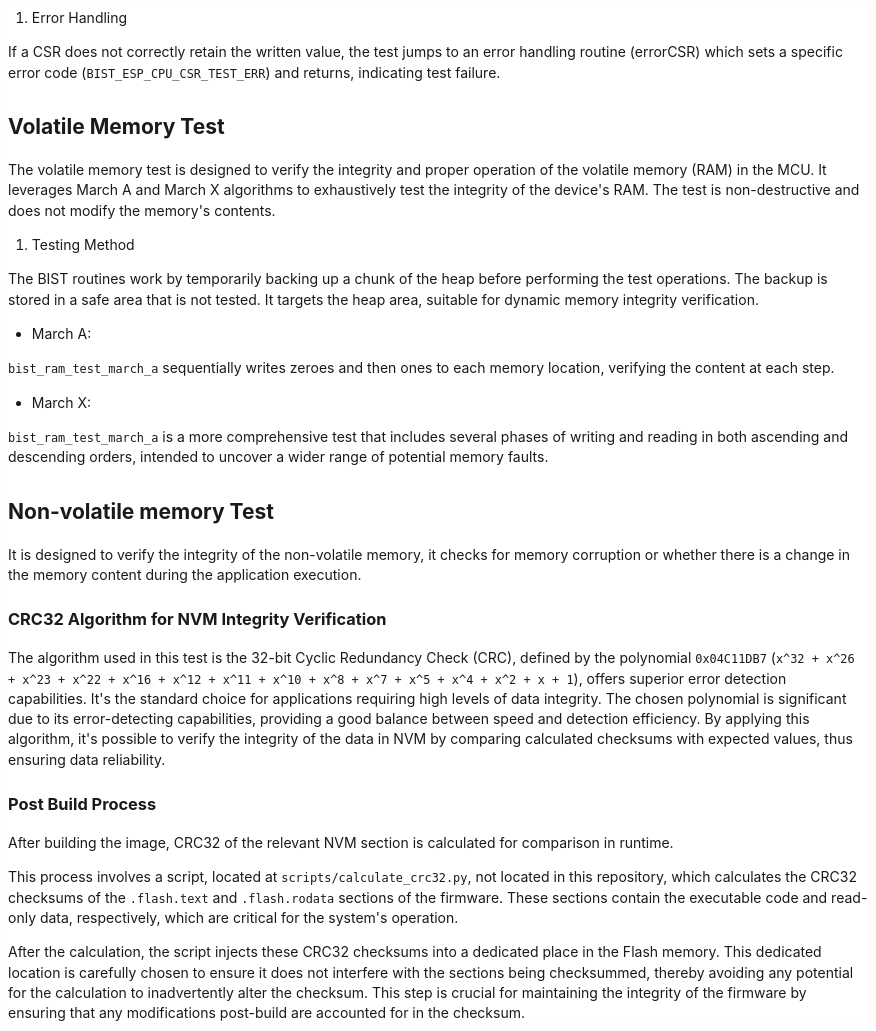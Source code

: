 1. Error Handling

If a CSR does not correctly retain the written value, the test jumps to an error handling routine (errorCSR) which sets a specific error code (`BIST_ESP_CPU_CSR_TEST_ERR`) and returns, indicating test failure.

## Volatile Memory Test

The volatile memory test is designed to verify the integrity and proper operation of the volatile memory (RAM) in the MCU. It leverages March A and March X algorithms to exhaustively test the integrity of the device's RAM. The test is non-destructive and does not modify the memory's contents.

1. Testing Method

The BIST routines work by temporarily backing up a chunk of the heap before performing the test operations. The backup is stored in a safe area that is not tested. It targets the heap area, suitable for dynamic memory integrity verification.

- March A:

`bist_ram_test_march_a` sequentially writes zeroes and then ones to each memory location, verifying the content at each step.

- March X:

`bist_ram_test_march_a` is a more comprehensive test that includes several phases of writing and reading in both ascending and descending orders, intended to uncover a wider range of potential memory faults.

## Non-volatile memory Test

It is designed to verify the integrity of the non-volatile memory, it checks for memory corruption or whether there is a change in the memory content during the application execution.

### CRC32 Algorithm for NVM Integrity Verification

The algorithm used in this test is the 32-bit Cyclic Redundancy Check (CRC), defined by the polynomial `0x04C11DB7` (`x^32 + x^26 + x^23 + x^22 + x^16 + x^12 + x^11 + x^10 + x^8 + x^7 + x^5 + x^4 + x^2 + x + 1`), offers superior error detection capabilities. It's the standard choice for applications requiring high levels of data integrity. The chosen polynomial is significant due to its error-detecting capabilities, providing a good balance between speed and detection efficiency. By applying this algorithm, it's possible to verify the integrity of the data in NVM by comparing calculated checksums with expected values, thus ensuring data reliability.

### Post Build Process

After building the image, CRC32 of the relevant NVM section is calculated for comparison in runtime.

This process involves a script, located at `scripts/calculate_crc32.py`, not located in this repository, which calculates the CRC32 checksums of the `.flash.text` and `.flash.rodata` sections of the firmware. These sections contain the executable code and read-only data, respectively, which are critical for the system's operation.

After the calculation, the script injects these CRC32 checksums into a dedicated place in the Flash memory. This dedicated location is carefully chosen to ensure it does not interfere with the sections being checksummed, thereby avoiding any potential for the calculation to inadvertently alter the checksum. This step is crucial for maintaining the integrity of the firmware by ensuring that any modifications post-build are accounted for in the checksum.
